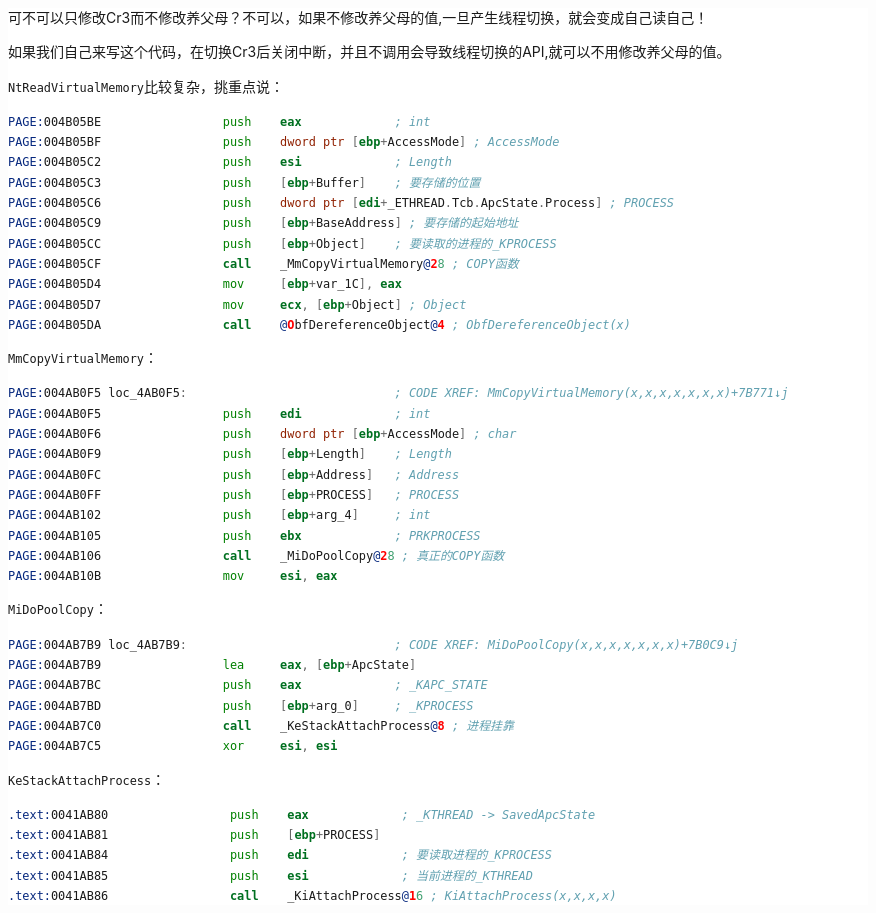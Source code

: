 可不可以只修改Cr3而不修改养父母？不可以，如果不修改养父母的值,一旦产生线程切换，就会变成自己读自己！

如果我们自己来写这个代码，在切换Cr3后关闭中断，并且不调用会导致线程切换的API,就可以不用修改养父母的值。

`NtReadVirtualMemory`比较复杂，挑重点说：

```asm
PAGE:004B05BE                 push    eax             ; int
PAGE:004B05BF                 push    dword ptr [ebp+AccessMode] ; AccessMode
PAGE:004B05C2                 push    esi             ; Length
PAGE:004B05C3                 push    [ebp+Buffer]    ; 要存储的位置
PAGE:004B05C6                 push    dword ptr [edi+_ETHREAD.Tcb.ApcState.Process] ; PROCESS
PAGE:004B05C9                 push    [ebp+BaseAddress] ; 要存储的起始地址
PAGE:004B05CC                 push    [ebp+Object]    ; 要读取的进程的_KPROCESS
PAGE:004B05CF                 call    _MmCopyVirtualMemory@28 ; COPY函数
PAGE:004B05D4                 mov     [ebp+var_1C], eax
PAGE:004B05D7                 mov     ecx, [ebp+Object] ; Object
PAGE:004B05DA                 call    @ObfDereferenceObject@4 ; ObfDereferenceObject(x)
```

`MmCopyVirtualMemory`：

```asm
PAGE:004AB0F5 loc_4AB0F5:                             ; CODE XREF: MmCopyVirtualMemory(x,x,x,x,x,x,x)+7B771↓j
PAGE:004AB0F5                 push    edi             ; int
PAGE:004AB0F6                 push    dword ptr [ebp+AccessMode] ; char
PAGE:004AB0F9                 push    [ebp+Length]    ; Length
PAGE:004AB0FC                 push    [ebp+Address]   ; Address
PAGE:004AB0FF                 push    [ebp+PROCESS]   ; PROCESS
PAGE:004AB102                 push    [ebp+arg_4]     ; int
PAGE:004AB105                 push    ebx             ; PRKPROCESS
PAGE:004AB106                 call    _MiDoPoolCopy@28 ; 真正的COPY函数
PAGE:004AB10B                 mov     esi, eax
```

`MiDoPoolCopy`：

```asm
PAGE:004AB7B9 loc_4AB7B9:                             ; CODE XREF: MiDoPoolCopy(x,x,x,x,x,x,x)+7B0C9↓j
PAGE:004AB7B9                 lea     eax, [ebp+ApcState]
PAGE:004AB7BC                 push    eax             ; _KAPC_STATE
PAGE:004AB7BD                 push    [ebp+arg_0]     ; _KPROCESS
PAGE:004AB7C0                 call    _KeStackAttachProcess@8 ; 进程挂靠
PAGE:004AB7C5                 xor     esi, esi
```

`KeStackAttachProcess`：

```asm
.text:0041AB80                 push    eax             ; _KTHREAD -> SavedApcState
.text:0041AB81                 push    [ebp+PROCESS]
.text:0041AB84                 push    edi             ; 要读取进程的_KPROCESS
.text:0041AB85                 push    esi             ; 当前进程的_KTHREAD
.text:0041AB86                 call    _KiAttachProcess@16 ; KiAttachProcess(x,x,x,x)
```
